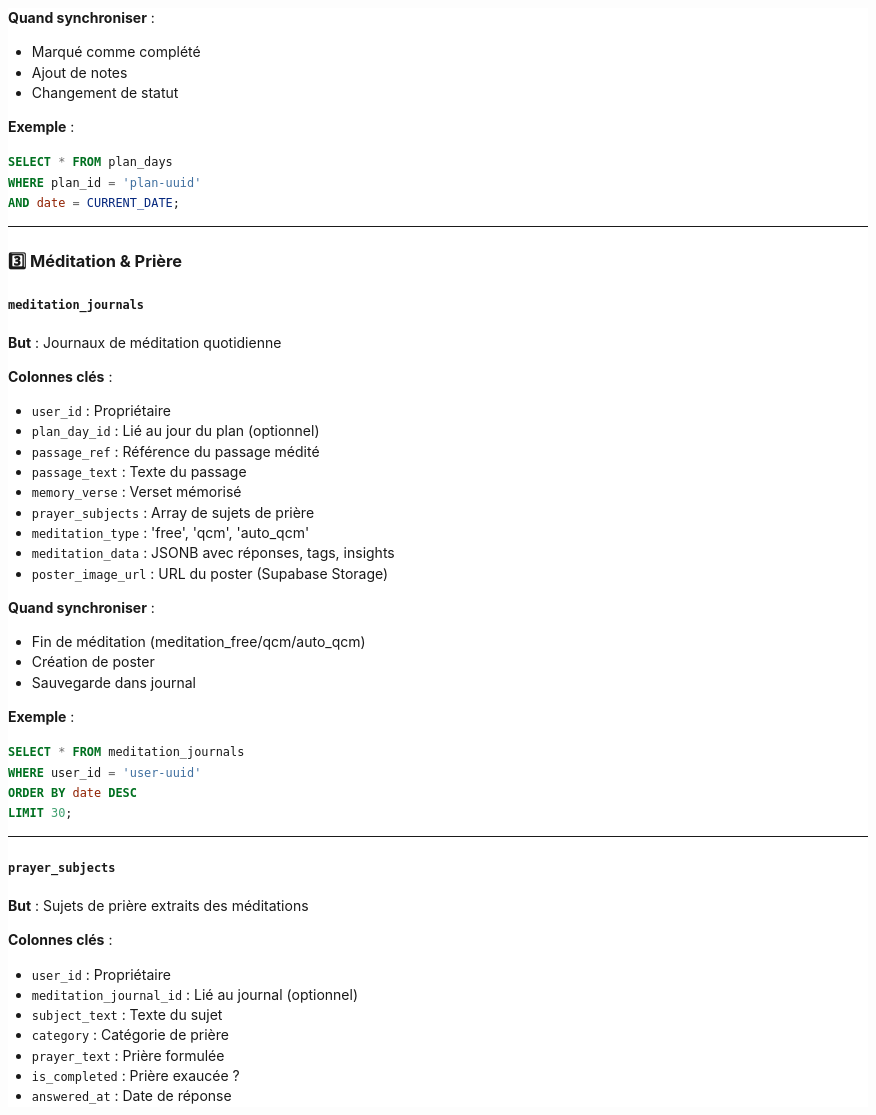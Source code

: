 **Quand synchroniser** :
- Marqué comme complété
- Ajout de notes
- Changement de statut

**Exemple** :
```sql
SELECT * FROM plan_days 
WHERE plan_id = 'plan-uuid' 
AND date = CURRENT_DATE;
```

---

### 3️⃣ Méditation & Prière

#### `meditation_journals`
**But** : Journaux de méditation quotidienne

**Colonnes clés** :
- `user_id` : Propriétaire
- `plan_day_id` : Lié au jour du plan (optionnel)
- `passage_ref` : Référence du passage médité
- `passage_text` : Texte du passage
- `memory_verse` : Verset mémorisé
- `prayer_subjects` : Array de sujets de prière
- `meditation_type` : 'free', 'qcm', 'auto_qcm'
- `meditation_data` : JSONB avec réponses, tags, insights
- `poster_image_url` : URL du poster (Supabase Storage)

**Quand synchroniser** :
- Fin de méditation (meditation_free/qcm/auto_qcm)
- Création de poster
- Sauvegarde dans journal

**Exemple** :
```sql
SELECT * FROM meditation_journals 
WHERE user_id = 'user-uuid' 
ORDER BY date DESC 
LIMIT 30;
```

---

#### `prayer_subjects`
**But** : Sujets de prière extraits des méditations

**Colonnes clés** :
- `user_id` : Propriétaire
- `meditation_journal_id` : Lié au journal (optionnel)
- `subject_text` : Texte du sujet
- `category` : Catégorie de prière
- `prayer_text` : Prière formulée
- `is_completed` : Prière exaucée ?
- `answered_at` : Date de réponse

